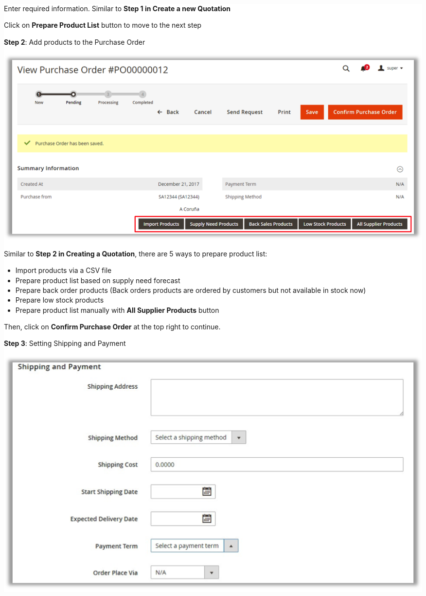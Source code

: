 Enter required information. Similar to **Step 1 in Create a new Quotation**

Click on **Prepare Product List** button to move to the next step

**Step 2**: Add products to the Purchase Order

![purchase order](./purchaseimages/image477.png?raw=true)

Similar to **Step 2 in Creating a Quotation**, there are 5 ways to prepare product list:

- Import products via a CSV file
- Prepare product list based on supply need forecast
- Prepare back order products (Back orders products are ordered by customers but not available in stock now)
- Prepare low stock products
- Prepare product list manually with **All Supplier Products** button

Then, click on **Confirm Purchase Order** at the top right to continue.

**Step 3**: Setting Shipping and Payment

![purchase order](./purchaseimages/image478.png?raw=true)
